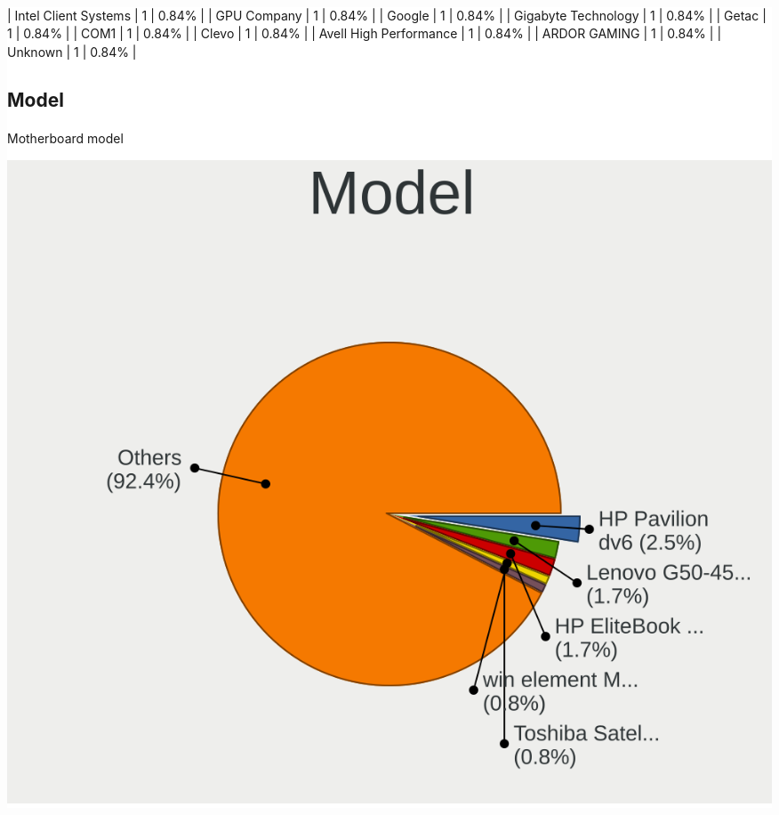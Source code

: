 | Intel Client Systems   | 1         | 0.84%   |
| GPU Company            | 1         | 0.84%   |
| Google                 | 1         | 0.84%   |
| Gigabyte Technology    | 1         | 0.84%   |
| Getac                  | 1         | 0.84%   |
| COM1                   | 1         | 0.84%   |
| Clevo                  | 1         | 0.84%   |
| Avell High Performance | 1         | 0.84%   |
| ARDOR GAMING           | 1         | 0.84%   |
| Unknown                | 1         | 0.84%   |

Model
-----

Motherboard model

![Model](./images/pie_chart/node_model.svg)
